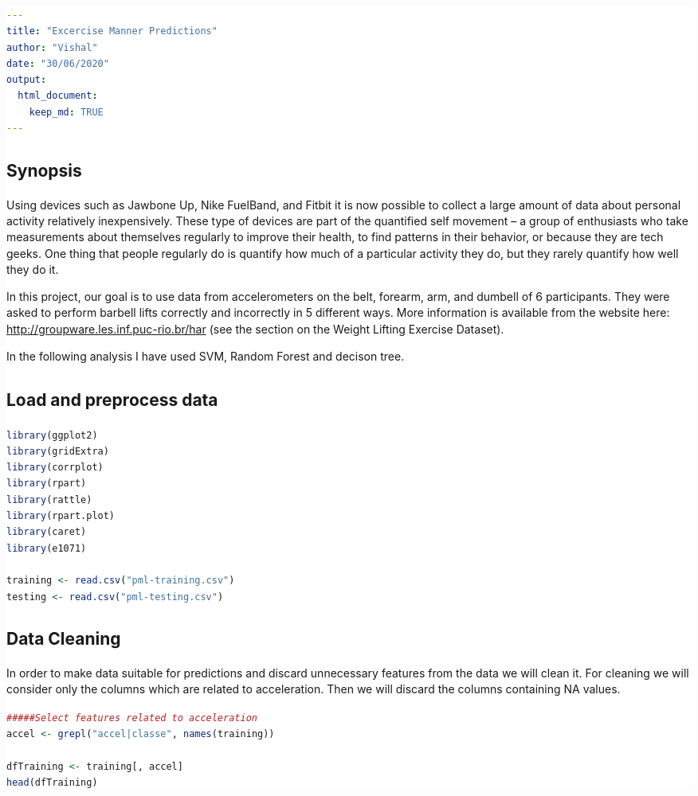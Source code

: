 ```yaml
---
title: "Excercise Manner Predictions"
author: "Vishal"
date: "30/06/2020"
output: 
  html_document:
    keep_md: TRUE
---
```




## Synopsis

Using devices such as Jawbone Up, Nike FuelBand, and Fitbit it is now possible to collect a large amount of data about personal activity relatively inexpensively. These type of devices are part of the quantified self movement – a group of enthusiasts who take measurements about themselves regularly to improve their health, to find patterns in their behavior, or because they are tech geeks. One thing that people regularly do is quantify how much of a particular activity they do, but they rarely quantify how well they do it. 

In this project, our goal is to use data from accelerometers on the belt, forearm, arm, and dumbell of 6 participants. They were asked to perform barbell lifts correctly and incorrectly in 5 different ways. More information is available from the website here: http://groupware.les.inf.puc-rio.br/har (see the section on the Weight Lifting Exercise Dataset). 

In the following analysis I have used SVM, Random Forest and decison tree. 

## Load and preprocess data


```r
library(ggplot2)
library(gridExtra)
library(corrplot)
library(rpart)
library(rattle)
library(rpart.plot)
library(caret)
library(e1071)

training <- read.csv("pml-training.csv")
testing <- read.csv("pml-testing.csv")
```

## Data Cleaning

In order to make data suitable for predictions and discard unnecessary features from the data we will clean it. For cleaning we will consider only the columns which are related to acceleration. Then we will discard the columns containing NA values.


```r
#####Select features related to acceleration
accel <- grepl("accel|classe", names(training))

dfTraining <- training[, accel]
head(dfTraining)
```
